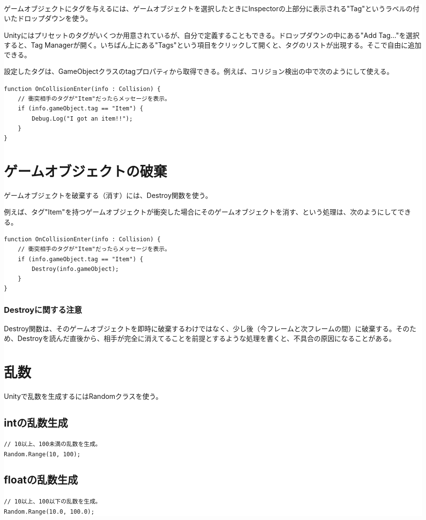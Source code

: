 ゲームオブジェクトにタグを与えるには、ゲームオブジェクトを選択したときにInspectorの上部分に表示される"Tag"というラベルの付いたドロップダウンを使う。

Unityにはプリセットのタグがいくつか用意されているが、自分で定義することもできる。ドロップダウンの中にある"Add Tag..."を選択すると、Tag Managerが開く。いちばん上にある"Tags"という項目をクリックして開くと、タグのリストが出現する。そこで自由に追加できる。

設定したタグは、GameObjectクラスのtagプロパティから取得できる。例えば、コリジョン検出の中で次のようにして使える。

```
function OnCollisionEnter(info : Collision) {
    // 衝突相手のタグが"Item"だったらメッセージを表示。
    if (info.gameObject.tag == "Item") {
        Debug.Log("I got an item!!");
    }
}
```

# ゲームオブジェクトの破棄 #

ゲームオブジェクトを破棄する（消す）には、Destroy関数を使う。

例えば、タグ"Item"を持つゲームオブジェクトが衝突した場合にそのゲームオブジェクトを消す、という処理は、次のようにしてできる。

```
function OnCollisionEnter(info : Collision) {
    // 衝突相手のタグが"Item"だったらメッセージを表示。
    if (info.gameObject.tag == "Item") {
        Destroy(info.gameObject);
    }
}
```

### Destroyに関する注意 ###

Destroy関数は、そのゲームオブジェクトを即時に破棄するわけではなく、少し後（今フレームと次フレームの間）に破棄する。そのため、Destroyを読んだ直後から、相手が完全に消えてることを前提とするような処理を書くと、不具合の原因になることがある。

# 乱数 #

Unityで乱数を生成するにはRandomクラスを使う。

## intの乱数生成 ##

```
// 10以上、100未満の乱数を生成。
Random.Range(10, 100);
```

## floatの乱数生成 ##

```
// 10以上、100以下の乱数を生成。
Random.Range(10.0, 100.0);
```
